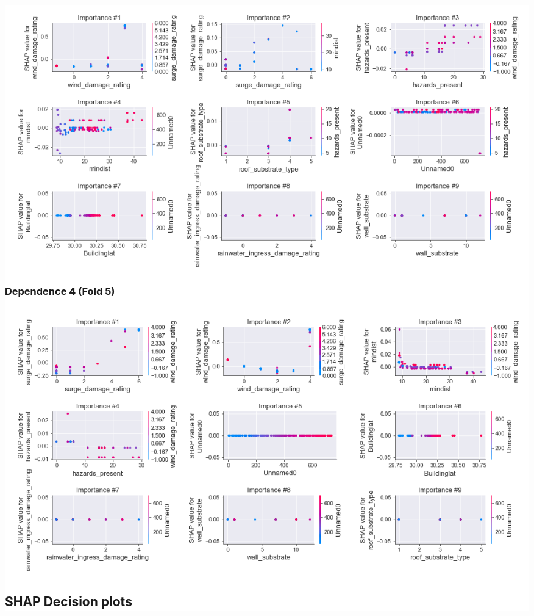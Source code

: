 ![SHAP Dependence from fold 5](learner_fold_4_shap_dependence_class_3.png)
### Dependence 4 (Fold 5)
![SHAP Dependence from fold 5](learner_fold_4_shap_dependence_class_4.png)

## SHAP Decision plots
